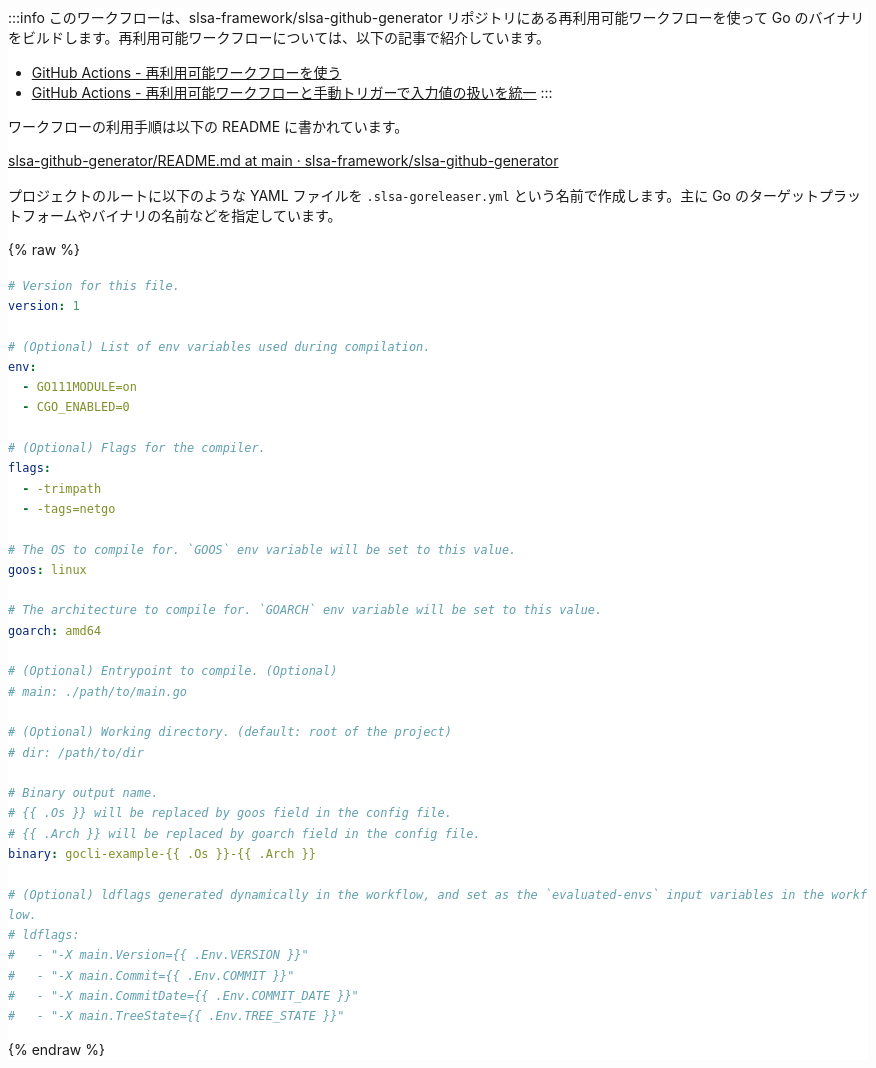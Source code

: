 :::info
このワークフローは、slsa-framework/slsa-github-generator リポジトリにある再利用可能ワークフローを使って Go のバイナリをビルドします。再利用可能ワークフローについては、以下の記事で紹介しています。
- [GitHub Actions - 再利用可能ワークフローを使う](/blogs/2022/03/08/github-actions-reuse-workflows/)
- [GitHub Actions - 再利用可能ワークフローと手動トリガーで入力値の扱いを統一](/blogs/2022/06/11/github-actions-inputs-unified/)
:::

ワークフローの利用手順は以下の README に書かれています。

[slsa-github-generator/README.md at main · slsa-framework/slsa-github-generator](https://github.com/slsa-framework/slsa-github-generator/blob/main/internal/builders/go/README.md)

プロジェクトのルートに以下のような YAML ファイルを `.slsa-goreleaser.yml` という名前で作成します。主に Go のターゲットプラットフォームやバイナリの名前などを指定しています。

{% raw %}
```yaml
# Version for this file.
version: 1

# (Optional) List of env variables used during compilation.
env:
  - GO111MODULE=on
  - CGO_ENABLED=0

# (Optional) Flags for the compiler.
flags:
  - -trimpath
  - -tags=netgo

# The OS to compile for. `GOOS` env variable will be set to this value.
goos: linux

# The architecture to compile for. `GOARCH` env variable will be set to this value.
goarch: amd64

# (Optional) Entrypoint to compile. (Optional)
# main: ./path/to/main.go

# (Optional) Working directory. (default: root of the project)
# dir: /path/to/dir

# Binary output name.
# {{ .Os }} will be replaced by goos field in the config file.
# {{ .Arch }} will be replaced by goarch field in the config file.
binary: gocli-example-{{ .Os }}-{{ .Arch }}

# (Optional) ldflags generated dynamically in the workflow, and set as the `evaluated-envs` input variables in the workflow.
# ldflags:
#   - "-X main.Version={{ .Env.VERSION }}"
#   - "-X main.Commit={{ .Env.COMMIT }}"
#   - "-X main.CommitDate={{ .Env.COMMIT_DATE }}"
#   - "-X main.TreeState={{ .Env.TREE_STATE }}"
```
{% endraw %}
